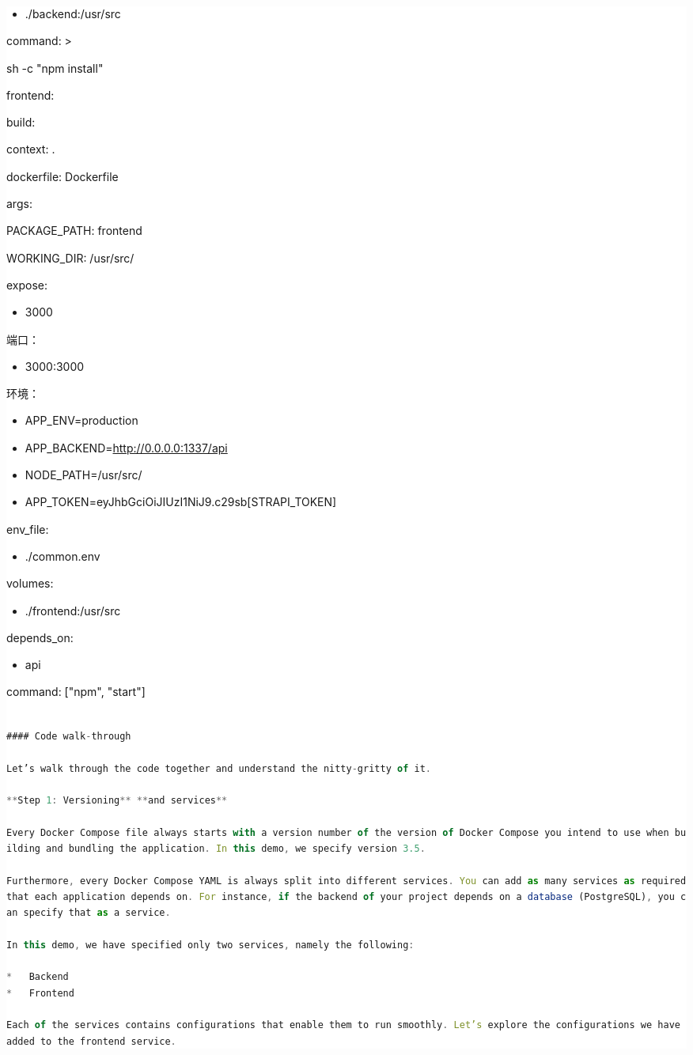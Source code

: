 - ./backend:/usr/src

command: >

sh -c "npm install"

frontend:

build:

context: .

dockerfile: Dockerfile

args:

PACKAGE_PATH: frontend

WORKING_DIR: /usr/src/

expose:

- 3000

端口：

- 3000:3000

环境：

- APP_ENV=production

- APP_BACKEND=http://0.0.0.0:1337/api

- NODE_PATH=/usr/src/

- APP_TOKEN=eyJhbGciOiJIUzI1NiJ9.c29sb[STRAPI_TOKEN]

env_file:

- ./common.env

volumes:

- ./frontend:/usr/src

depends_on:

- api

command: ["npm", "start"]

```js

#### Code walk-through

Let’s walk through the code together and understand the nitty-gritty of it.

**Step 1: Versioning** **and services**

Every Docker Compose file always starts with a version number of the version of Docker Compose you intend to use when building and bundling the application. In this demo, we specify version 3.5.

Furthermore, every Docker Compose YAML is always split into different services. You can add as many services as required that each application depends on. For instance, if the backend of your project depends on a database (PostgreSQL), you can specify that as a service.

In this demo, we have specified only two services, namely the following:

*   Backend
*   Frontend

Each of the services contains configurations that enable them to run smoothly. Let’s explore the configurations we have added to the frontend service.

```